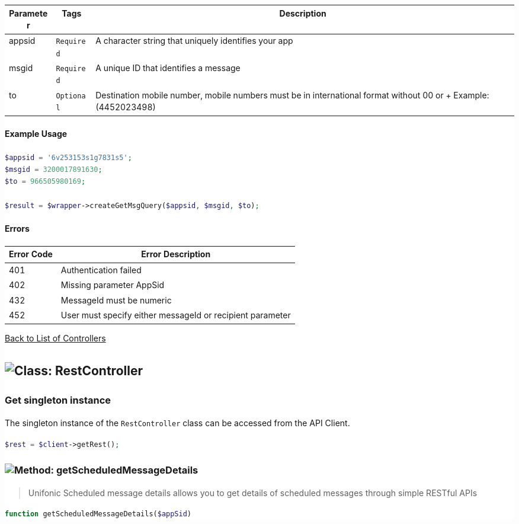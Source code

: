 | Parameter | Tags | Description |
|-----------|------|-------------|
| appsid |  ``` Required ```  | A character string that uniquely identifies your app |
| msgid |  ``` Required ```  | A unique ID that identifies a message |
| to |  ``` Optional ```  | Destination mobile number, mobile numbers must be in international format without 00 or + Example: (4452023498) |



#### Example Usage

```php
$appsid = '6v253153s1g7831s5';
$msgid = 3200017891630;
$to = 966505980169;

$result = $wrapper->createGetMsgQuery($appsid, $msgid, $to);

```

#### Errors

| Error Code | Error Description |
|------------|-------------------|
| 401 | Authentication failed |
| 402 | Missing parameter AppSid |
| 432 | MessageId must be numeric |
| 452 | User must specify either messageId or recipient parameter |



[Back to List of Controllers](#list_of_controllers)

## <a name="rest_controller"></a>![Class: ](https://apidocs.io/img/class.png ".RestController") RestController

### Get singleton instance

The singleton instance of the ``` RestController ``` class can be accessed from the API Client.

```php
$rest = $client->getRest();
```

### <a name="get_scheduled_message_details"></a>![Method: ](https://apidocs.io/img/method.png ".RestController.getScheduledMessageDetails") getScheduledMessageDetails

> Unifonic Scheduled message details allows you to get details of scheduled messages through simple RESTful APIs


```php
function getScheduledMessageDetails($appSid)
```
